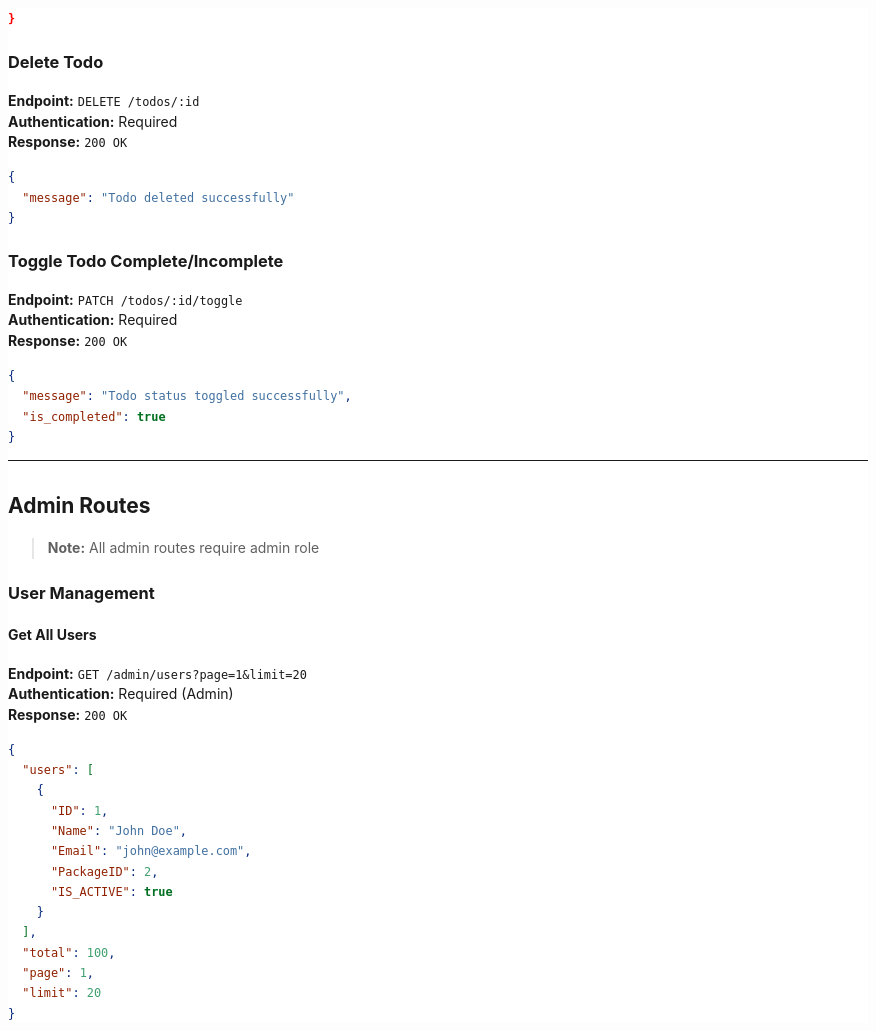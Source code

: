```json
}
```

### Delete Todo
**Endpoint:** `DELETE /todos/:id`  
**Authentication:** Required  
**Response:** `200 OK`
```json
{
  "message": "Todo deleted successfully"
}
```

### Toggle Todo Complete/Incomplete
**Endpoint:** `PATCH /todos/:id/toggle`  
**Authentication:** Required  
**Response:** `200 OK`
```json
{
  "message": "Todo status toggled successfully",
  "is_completed": true
}
```

---

## Admin Routes

> **Note:** All admin routes require admin role

### User Management

#### Get All Users
**Endpoint:** `GET /admin/users?page=1&limit=20`  
**Authentication:** Required (Admin)  
**Response:** `200 OK`
```json
{
  "users": [
    {
      "ID": 1,
      "Name": "John Doe",
      "Email": "john@example.com",
      "PackageID": 2,
      "IS_ACTIVE": true
    }
  ],
  "total": 100,
  "page": 1,
  "limit": 20
}
```

